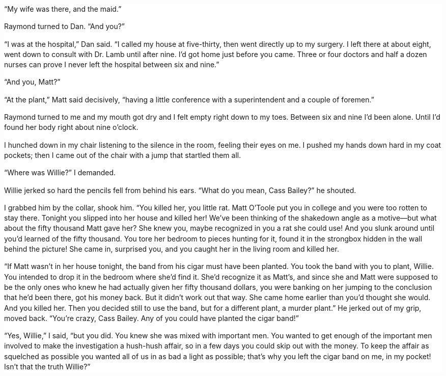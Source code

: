 “My wife was there, and the maid.”

Raymond turned to Dan. “And you?”

“I was at the hospital,” Dan said. “I called my house at five-thirty,
then went directly up to my surgery. I left there at about eight, went
down to consult with Dr. Lamb until after nine. I’d got home just before
you came. Three or four doctors and half a dozen nurses can prove I
never left the hospital between six and nine.”

“And you, Matt?”

“At the plant,” Matt said decisively, “having a little conference with a
superintendent and a couple of foremen.”

Raymond turned to me and my mouth got dry and I felt empty right down to
my toes. Between six and nine I’d been alone. Until I’d found her body
right about nine o’clock.

I hunched down in my chair listening to the silence in the room, feeling
their eyes on me. I pushed my hands down hard in my coat pockets; then I
came out of the chair with a jump that startled them all.

“Where was Willie?” I demanded.

Willie jerked so hard the pencils fell from behind his ears. “What do
you mean, Cass Bailey?” he shouted.

I grabbed him by the collar, shook him. “You killed her, you little rat.
Matt O’Toole put you in college and you were too rotten to stay there.
Tonight you slipped into her house and killed her! We’ve been thinking
of the shakedown angle as a motive—but what about the fifty thousand
Matt gave her? She knew you, maybe recognized in you a rat she could
use! And you slunk around until you’d learned of the fifty thousand. You
tore her bedroom to pieces hunting for it, found it in the strongbox
hidden in the wall behind the picture! She came in, surprised you, and
you caught her in the living room and killed her.

“If Matt wasn’t in her house tonight, the band from his cigar must have
been planted. You took the band with you to plant, Willie. You intended
to drop it in the bedroom where she’d find it. She’d recognize it as
Matt’s, and since she and Matt were supposed to be the only ones who
knew he had actually given her fifty thousand dollars, you were banking
on her jumping to the conclusion that he’d been there, got his money
back. But it didn’t work out that way. She came home earlier than you’d
thought she would. And you killed her. Then you decided still to use the
band, but for a different plant, a murder plant.” He jerked out of my
grip, moved back. “You’re crazy, Cass Bailey. Any of you could have
planted the cigar band!”

“Yes, Willie,” I said, “but you did. You knew she was mixed with
important men. You wanted to get enough of the important men involved to
make the investigation a hush-hush affair, so in a few days you could
skip out with the money. To keep the affair as squelched as possible you
wanted all of us in as bad a light as possible; that’s why you left the
cigar band on me, in my pocket! Isn’t that the truth Willie?”
